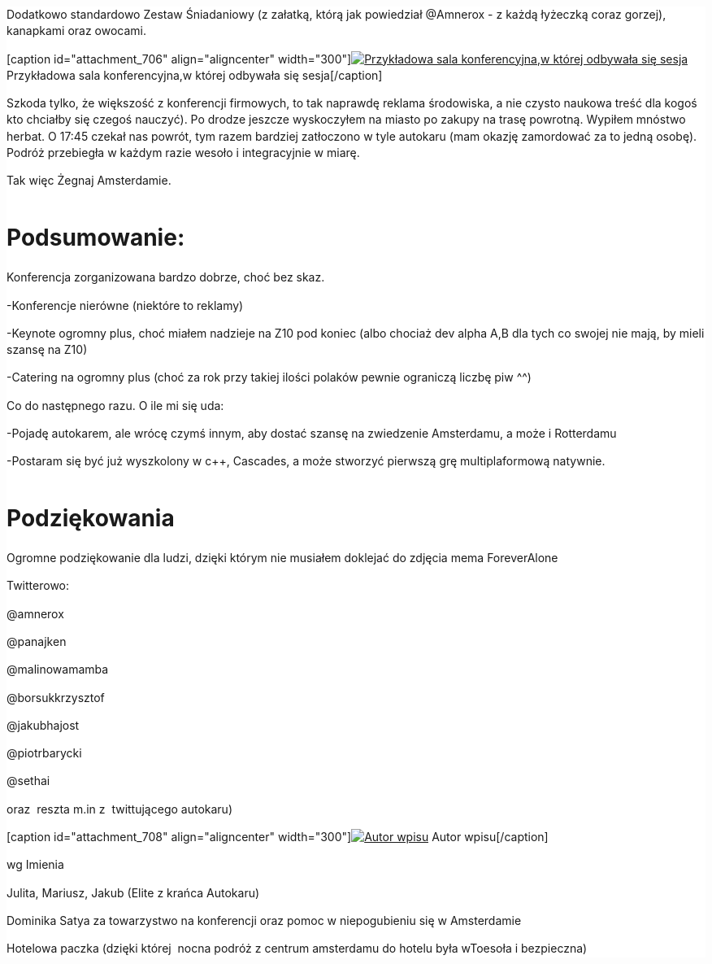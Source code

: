 Dodatkowo standardowo Zestaw Śniadaniowy (z załatką, którą jak powiedział @Amnerox - z każdą łyżeczką coraz gorzej), kanapkami oraz owocami.

[caption id="attachment_706" align="aligncenter" width="300"]<a href="http://szymonmotyka.pl/wp-content/uploads/2013/02/20130205_132640.jpg"><img class="size-medium wp-image-706" alt="Przykładowa sala konferencyjna,w której odbywała się sesja" src="http://szymonmotyka.pl/wp-content/uploads/2013/02/20130205_132640-300x225.jpg" width="300" height="225" /></a> Przykładowa sala konferencyjna,w której odbywała się sesja[/caption]

Szkoda tylko, że większość z konferencji firmowych, to tak naprawdę reklama środowiska, a nie czysto naukowa treść dla kogoś kto chciałby się czegoś nauczyć). Po drodze jeszcze wyskoczyłem na miasto po zakupy na trasę powrotną. Wypiłem mnóstwo herbat. O 17:45 czekał nas powrót, tym razem bardziej zatłoczono w tyle autokaru (mam okazję zamordować za to jedną osobę). Podróż przebiegła w każdym razie wesoło i integracyjnie w miarę.

Tak więc Żegnaj Amsterdamie.
<h1>Podsumowanie:</h1>
Konferencja zorganizowana bardzo dobrze, choć bez skaz.

-Konferencje nierówne (niektóre to reklamy)

-Keynote ogromny plus, choć miałem nadzieje na Z10 pod koniec (albo chociaż dev alpha A,B dla tych co swojej nie mają, by mieli szansę na Z10)

-Catering na ogromny plus (choć za rok przy takiej ilości polaków pewnie ograniczą liczbę piw ^^)

Co do następnego razu. O ile mi się uda:

-Pojadę autokarem, ale wrócę czymś innym, aby dostać szansę na zwiedzenie Amsterdamu, a może i Rotterdamu

-Postaram się być już wyszkolony w c++, Cascades, a może stworzyć pierwszą grę multiplaformową natywnie.
<h1>Podziękowania</h1>
Ogromne podziękowanie dla ludzi, dzięki którym nie musiałem doklejać do zdjęcia mema ForeverAlone

Twitterowo:

@amnerox

@panajken

@malinowamamba

@borsukkrzysztof

@jakubhajost

@piotrbarycki

@sethai

oraz  reszta m.in z  twittującego autokaru)

[caption id="attachment_708" align="aligncenter" width="300"]<a href="http://szymonmotyka.pl/wp-content/uploads/2013/02/20130206_161434.jpg"><img class="size-medium wp-image-708" alt="Autor wpisu" src="http://szymonmotyka.pl/wp-content/uploads/2013/02/20130206_161434-300x225.jpg" width="300" height="225" /></a> Autor wpisu[/caption]

wg Imienia

Julita, Mariusz, Jakub (Elite z krańca Autokaru)

Dominika Satya za towarzystwo na konferencji oraz pomoc w niepogubieniu się w Amsterdamie

Hotelowa paczka (dzięki której  nocna podróż z centrum amsterdamu do hotelu była wToesoła i bezpieczna)
